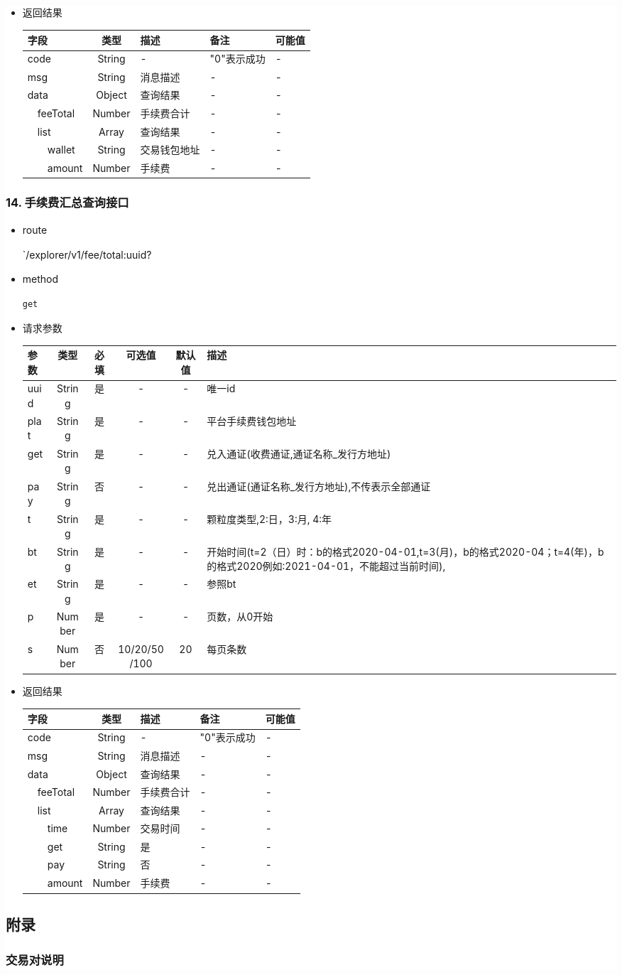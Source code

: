 * 返回结果

   字段|类型|描述|备注|可能值
   :--|:--:|:--|:--|:--
   code|String|-|"0"表示成功|-
   msg|String|消息描述|-|-
   data|Object|查询结果|-|-
    &emsp;feeTotal|Number|手续费合计|-|-
   &emsp;list|Array|查询结果|-|-
   &emsp;&emsp;wallet|String|交易钱包地址|-|-
   &emsp;&emsp;amount|Number|手续费|-|-

### 14. 手续费汇总查询接口

* route

   `/explorer/v1/fee/total:uuid?

* method

   `get`

* 请求参数

   参数|类型|必填|可选值 |默认值|描述
   --|:--:|:--:|:--:|:--:|:--
   uuid|String|是|-|-|唯一id
   plat|String|是|-|-|平台手续费钱包地址
   get|String|是|-|-|兑入通证(收费通证,通证名称_发行方地址)
   pay|String|否|-|-|兑出通证(通证名称_发行方地址),不传表示全部通证
   t|String|是|-|-|颗粒度类型,2:日，3:月, 4:年
   bt|String|是|-|-|开始时间(t=2（日）时：b的格式2020-04-01,t=3(月)，b的格式2020-04；t=4(年)，b的格式2020例如:2021-04-01，不能超过当前时间),
   et|String|是|-|-|参照bt
   p|Number|是|-|-|页数，从0开始
   s|Number|否|10/20/50/100|20|每页条数

* 返回结果

   字段|类型|描述|备注|可能值
   :--|:--:|:--|:--|:--
   code|String|-|"0"表示成功|-
   msg|String|消息描述|-|-
   data|Object|查询结果|-|-
    &emsp;feeTotal|Number|手续费合计|-|-
   &emsp;list|Array|查询结果|-|-
   &emsp;&emsp;time|Number|交易时间|-|-
   &emsp;&emsp;get|String|是|-|-|兑入通证(收费通证,通证名称_发行方地址)
   &emsp;&emsp;pay|String|否|-|-|兑出通证(通证名称_发行方地址)
   &emsp;&emsp;amount|Number|手续费|-|-

## 附录

### 交易对说明
